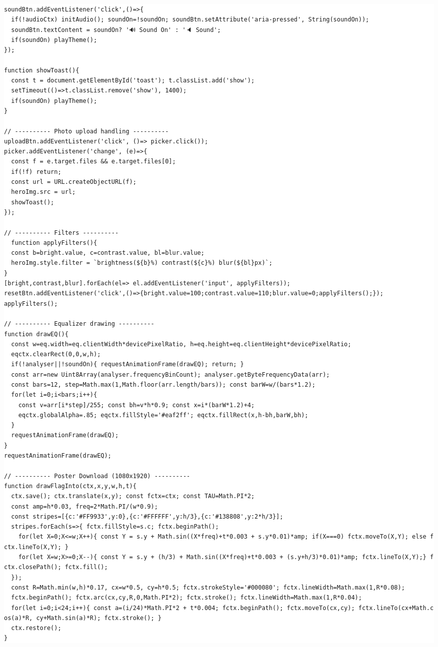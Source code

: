     soundBtn.addEventListener('click',()=>{
      if(!audioCtx) initAudio(); soundOn=!soundOn; soundBtn.setAttribute('aria-pressed', String(soundOn));
      soundBtn.textContent = soundOn? '🔊 Sound On' : '🔈 Sound';
      if(soundOn) playTheme();
    });

    function showToast(){
      const t = document.getElementById('toast'); t.classList.add('show');
      setTimeout(()=>t.classList.remove('show'), 1400);
      if(soundOn) playTheme();
    }

    // ---------- Photo upload handling ----------
    uploadBtn.addEventListener('click', ()=> picker.click());
    picker.addEventListener('change', (e)=>{
      const f = e.target.files && e.target.files[0];
      if(!f) return;
      const url = URL.createObjectURL(f);
      heroImg.src = url;
      showToast();
    });

    // ---------- Filters ----------
      function applyFilters(){
      const b=bright.value, c=contrast.value, bl=blur.value;
      heroImg.style.filter = `brightness(${b}%) contrast(${c}%) blur(${bl}px)`;
    }
    [bright,contrast,blur].forEach(el=> el.addEventListener('input', applyFilters));
    resetBtn.addEventListener('click',()=>{bright.value=100;contrast.value=110;blur.value=0;applyFilters();});
    applyFilters();

    // ---------- Equalizer drawing ----------
    function drawEQ(){
      const w=eq.width=eq.clientWidth*devicePixelRatio, h=eq.height=eq.clientHeight*devicePixelRatio;
      eqctx.clearRect(0,0,w,h);
      if(!analyser||!soundOn){ requestAnimationFrame(drawEQ); return; }
      const arr=new Uint8Array(analyser.frequencyBinCount); analyser.getByteFrequencyData(arr);
      const bars=12, step=Math.max(1,Math.floor(arr.length/bars)); const barW=w/(bars*1.2);
      for(let i=0;i<bars;i++){
        const v=arr[i*step]/255; const bh=v*h*0.9; const x=i*(barW*1.2)+4;
        eqctx.globalAlpha=.85; eqctx.fillStyle='#eaf2ff'; eqctx.fillRect(x,h-bh,barW,bh);
      }
      requestAnimationFrame(drawEQ);
    }
    requestAnimationFrame(drawEQ);

    // ---------- Poster Download (1080x1920) ----------
    function drawFlagInto(ctx,x,y,w,h,t){
      ctx.save(); ctx.translate(x,y); const fctx=ctx; const TAU=Math.PI*2;
      const amp=h*0.03, freq=2*Math.PI/(w*0.9);
      const stripes=[{c:'#FF9933',y:0},{c:'#FFFFFF',y:h/3},{c:'#138808',y:2*h/3}];
      stripes.forEach(s=>{ fctx.fillStyle=s.c; fctx.beginPath();
        for(let X=0;X<=w;X++){ const Y = s.y + Math.sin((X*freq)+t*0.003 + s.y*0.01)*amp; if(X===0) fctx.moveTo(X,Y); else fctx.lineTo(X,Y); }
        for(let X=w;X>=0;X--){ const Y = s.y + (h/3) + Math.sin((X*freq)+t*0.003 + (s.y+h/3)*0.01)*amp; fctx.lineTo(X,Y);} fctx.closePath(); fctx.fill();
      });
      const R=Math.min(w,h)*0.17, cx=w*0.5, cy=h*0.5; fctx.strokeStyle='#000080'; fctx.lineWidth=Math.max(1,R*0.08);
      fctx.beginPath(); fctx.arc(cx,cy,R,0,Math.PI*2); fctx.stroke(); fctx.lineWidth=Math.max(1,R*0.04);
      for(let i=0;i<24;i++){ const a=(i/24)*Math.PI*2 + t*0.004; fctx.beginPath(); fctx.moveTo(cx,cy); fctx.lineTo(cx+Math.cos(a)*R, cy+Math.sin(a)*R); fctx.stroke(); }
      ctx.restore();
    }